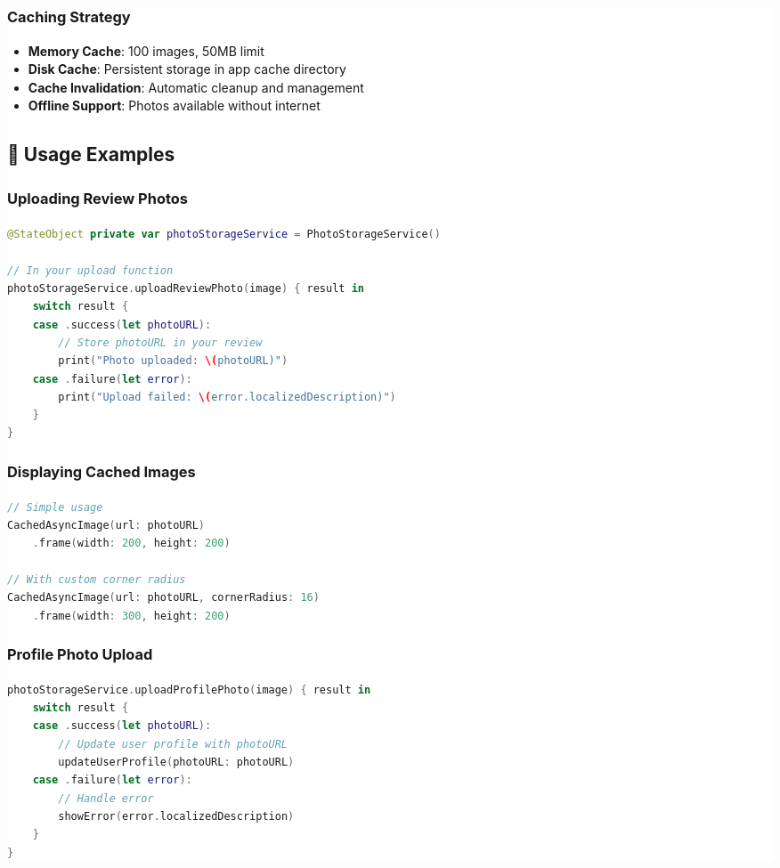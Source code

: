 ### Caching Strategy

- **Memory Cache**: 100 images, 50MB limit
- **Disk Cache**: Persistent storage in app cache directory
- **Cache Invalidation**: Automatic cleanup and management
- **Offline Support**: Photos available without internet

## 🚀 Usage Examples

### Uploading Review Photos

```swift
@StateObject private var photoStorageService = PhotoStorageService()

// In your upload function
photoStorageService.uploadReviewPhoto(image) { result in
    switch result {
    case .success(let photoURL):
        // Store photoURL in your review
        print("Photo uploaded: \(photoURL)")
    case .failure(let error):
        print("Upload failed: \(error.localizedDescription)")
    }
}
```

### Displaying Cached Images

```swift
// Simple usage
CachedAsyncImage(url: photoURL)
    .frame(width: 200, height: 200)

// With custom corner radius
CachedAsyncImage(url: photoURL, cornerRadius: 16)
    .frame(width: 300, height: 200)
```

### Profile Photo Upload

```swift
photoStorageService.uploadProfilePhoto(image) { result in
    switch result {
    case .success(let photoURL):
        // Update user profile with photoURL
        updateUserProfile(photoURL: photoURL)
    case .failure(let error):
        // Handle error
        showError(error.localizedDescription)
    }
}
```
